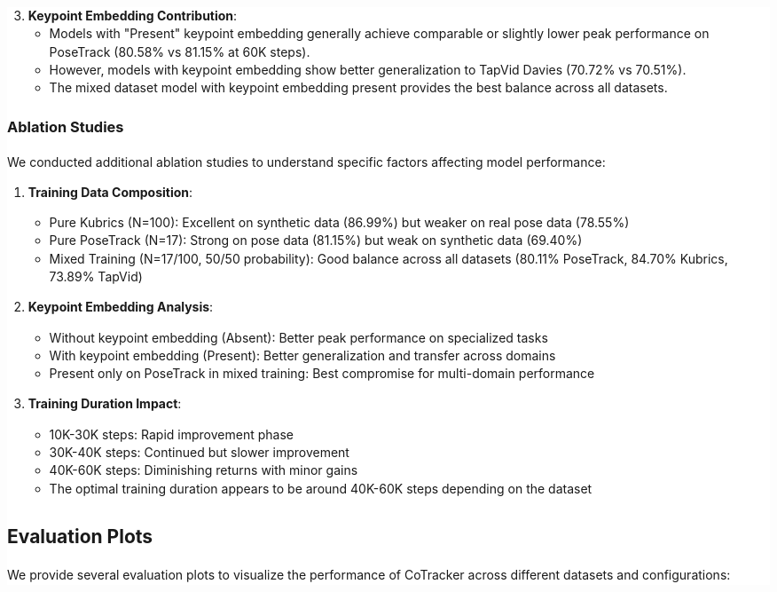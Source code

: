 3. **Keypoint Embedding Contribution**:
   - Models with "Present" keypoint embedding generally achieve comparable or slightly lower peak performance on PoseTrack (80.58% vs 81.15% at 60K steps).
   - However, models with keypoint embedding show better generalization to TapVid Davies (70.72% vs 70.51%).
   - The mixed dataset model with keypoint embedding present provides the best balance across all datasets.

### Ablation Studies

We conducted additional ablation studies to understand specific factors affecting model performance:

1. **Training Data Composition**:
   - Pure Kubrics (N=100): Excellent on synthetic data (86.99%) but weaker on real pose data (78.55%)
   - Pure PoseTrack (N=17): Strong on pose data (81.15%) but weak on synthetic data (69.40%)
   - Mixed Training (N=17/100, 50/50 probability): Good balance across all datasets (80.11% PoseTrack, 84.70% Kubrics, 73.89% TapVid)

2. **Keypoint Embedding Analysis**:
   - Without keypoint embedding (Absent): Better peak performance on specialized tasks
   - With keypoint embedding (Present): Better generalization and transfer across domains
   - Present only on PoseTrack in mixed training: Best compromise for multi-domain performance

3. **Training Duration Impact**:
   - 10K-30K steps: Rapid improvement phase
   - 30K-40K steps: Continued but slower improvement
   - 40K-60K steps: Diminishing returns with minor gains
   - The optimal training duration appears to be around 40K-60K steps depending on the dataset

## Evaluation Plots

We provide several evaluation plots to visualize the performance of CoTracker across different datasets and configurations:

<div align="center" style="text-align: center,display: flex; justify-content: center;">